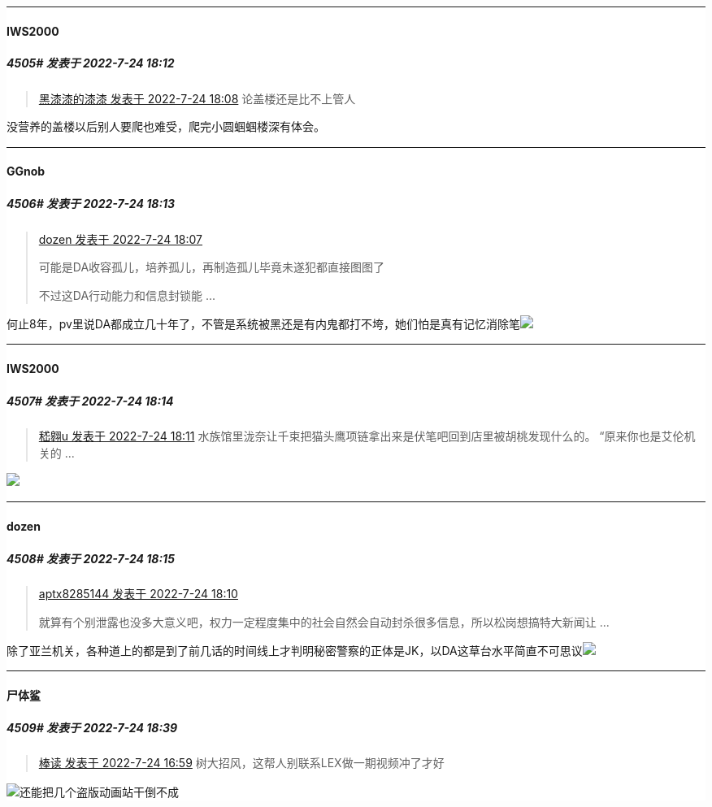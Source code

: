 *****

####  IWS2000  
##### 4505#       发表于 2022-7-24 18:12

<blockquote><a href="httphttps://bbs.saraba1st.com/2b/forum.php?mod=redirect&amp;goto=findpost&amp;pid=56779013&amp;ptid=2045127" target="_blank">黑漆漆的漆漆 发表于 2022-7-24 18:08</a>
论盖楼还是比不上管人</blockquote>
没营养的盖楼以后别人要爬也难受，爬完小圆蝈蝈楼深有体会。

*****

####  GGnob  
##### 4506#       发表于 2022-7-24 18:13

<blockquote><a href="httphttps://bbs.saraba1st.com/2b/forum.php?mod=redirect&amp;goto=findpost&amp;pid=56779001&amp;ptid=2045127" target="_blank">dozen 发表于 2022-7-24 18:07</a>

可能是DA收容孤儿，培养孤儿，再制造孤儿毕竟未遂犯都直接图图了

不过这DA行动能力和信息封锁能 ...</blockquote>
何止8年，pv里说DA都成立几十年了，不管是系统被黑还是有内鬼都打不垮，她们怕是真有记忆消除笔<img src="https://static.saraba1st.com/image/smiley/face2017/067.png" referrerpolicy="no-referrer">

*****

####  IWS2000  
##### 4507#       发表于 2022-7-24 18:14

<blockquote><a href="httphttps://bbs.saraba1st.com/2b/forum.php?mod=redirect&amp;goto=findpost&amp;pid=56779054&amp;ptid=2045127" target="_blank">嵇翱u 发表于 2022-7-24 18:11</a>
水族馆里泷奈让千束把猫头鹰项链拿出来是伏笔吧回到店里被胡桃发现什么的。
“原来你也是艾伦机关的 ...</blockquote>
<img src="https://static.saraba1st.com/image/smiley/face2017/068.png" referrerpolicy="no-referrer">

*****

####  dozen  
##### 4508#       发表于 2022-7-24 18:15

<blockquote><a href="httphttps://bbs.saraba1st.com/2b/forum.php?mod=redirect&amp;goto=findpost&amp;pid=56779043&amp;ptid=2045127" target="_blank">aptx8285144 发表于 2022-7-24 18:10</a>

就算有个别泄露也没多大意义吧，权力一定程度集中的社会自然会自动封杀很多信息，所以松岗想搞特大新闻让 ...</blockquote>
除了亚兰机关，各种道上的都是到了前几话的时间线上才判明秘密警察的正体是JK，以DA这草台水平简直不可思议<img src="https://static.saraba1st.com/image/smiley/face2017/220.png" referrerpolicy="no-referrer">

*****

####  尸体鲨  
##### 4509#       发表于 2022-7-24 18:39

<blockquote><a href="httphttps://bbs.saraba1st.com/2b/forum.php?mod=redirect&amp;goto=findpost&amp;pid=56778196&amp;ptid=2045127" target="_blank">棒读 发表于 2022-7-24 16:59</a>
树大招风，这帮人别联系LEX做一期视频冲了才好</blockquote>
<img src="https://static.saraba1st.com/image/smiley/face2017/067.png" referrerpolicy="no-referrer">还能把几个盗版动画站干倒不成
